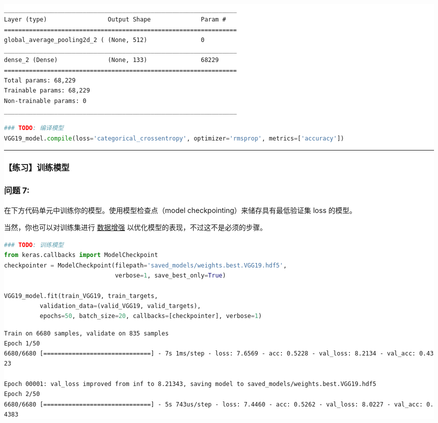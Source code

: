     _________________________________________________________________
    Layer (type)                 Output Shape              Param #   
    =================================================================
    global_average_pooling2d_2 ( (None, 512)               0         
    _________________________________________________________________
    dense_2 (Dense)              (None, 133)               68229     
    =================================================================
    Total params: 68,229
    Trainable params: 68,229
    Non-trainable params: 0
    _________________________________________________________________
    


```python
### TODO: 编译模型
VGG19_model.compile(loss='categorical_crossentropy', optimizer='rmsprop', metrics=['accuracy'])
```

---

### 【练习】训练模型

<a id='question7'></a>  

### __问题 7:__ 

在下方代码单元中训练你的模型。使用模型检查点（model checkpointing）来储存具有最低验证集 loss 的模型。

当然，你也可以对训练集进行 [数据增强](https://blog.keras.io/building-powerful-image-classification-models-using-very-little-data.html) 以优化模型的表现，不过这不是必须的步骤。



```python
### TODO: 训练模型
from keras.callbacks import ModelCheckpoint 
checkpointer = ModelCheckpoint(filepath='saved_models/weights.best.VGG19.hdf5', 
                               verbose=1, save_best_only=True)

VGG19_model.fit(train_VGG19, train_targets, 
          validation_data=(valid_VGG19, valid_targets),
          epochs=50, batch_size=20, callbacks=[checkpointer], verbose=1)
```

    Train on 6680 samples, validate on 835 samples
    Epoch 1/50
    6680/6680 [==============================] - 7s 1ms/step - loss: 7.6569 - acc: 0.5228 - val_loss: 8.2134 - val_acc: 0.4323
    
    Epoch 00001: val_loss improved from inf to 8.21343, saving model to saved_models/weights.best.VGG19.hdf5
    Epoch 2/50
    6680/6680 [==============================] - 5s 743us/step - loss: 7.4460 - acc: 0.5262 - val_loss: 8.0227 - val_acc: 0.4383
    